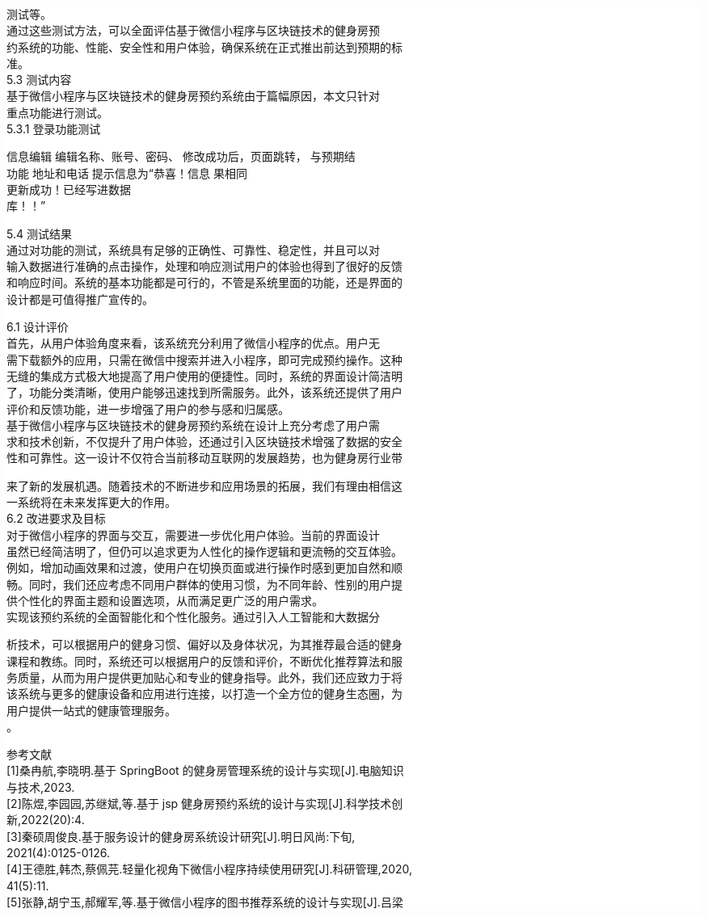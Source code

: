 测试等。  
通过这些测试方法，可以全面评估基于微信小程序与区块链技术的健身房预  
约系统的功能、性能、安全性和用户体验，确保系统在正式推出前达到预期的标  
准。  
5.3 测试内容  
基于微信小程序与区块链技术的健身房预约系统由于篇幅原因，本文只针对  
重点功能进行测试。  
5.3.1 登录功能测试

信息编辑 编辑名称、账号、密码、 修改成功后，页面跳转， 与预期结  
功能 地址和电话 提示信息为“恭喜！信息 果相同  
更新成功！已经写进数据  
库！！”

5.4 测试结果  
通过对功能的测试，系统具有足够的正确性、可靠性、稳定性，并且可以对  
输入数据进行准确的点击操作，处理和响应测试用户的体验也得到了很好的反馈  
和响应时间。系统的基本功能都是可行的，不管是系统里面的功能，还是界面的  
设计都是可值得推广宣传的。

6.1 设计评价  
首先，从用户体验角度来看，该系统充分利用了微信小程序的优点。用户无  
需下载额外的应用，只需在微信中搜索并进入小程序，即可完成预约操作。这种  
无缝的集成方式极大地提高了用户使用的便捷性。同时，系统的界面设计简洁明  
了，功能分类清晰，使用户能够迅速找到所需服务。此外，该系统还提供了用户  
评价和反馈功能，进一步增强了用户的参与感和归属感。  
基于微信小程序与区块链技术的健身房预约系统在设计上充分考虑了用户需  
求和技术创新，不仅提升了用户体验，还通过引入区块链技术增强了数据的安全  
性和可靠性。这一设计不仅符合当前移动互联网的发展趋势，也为健身房行业带

来了新的发展机遇。随着技术的不断进步和应用场景的拓展，我们有理由相信这  
一系统将在未来发挥更大的作用。  
6.2 改进要求及目标  
对于微信小程序的界面与交互，需要进一步优化用户体验。当前的界面设计  
虽然已经简洁明了，但仍可以追求更为人性化的操作逻辑和更流畅的交互体验。  
例如，增加动画效果和过渡，使用户在切换页面或进行操作时感到更加自然和顺  
畅。同时，我们还应考虑不同用户群体的使用习惯，为不同年龄、性别的用户提  
供个性化的界面主题和设置选项，从而满足更广泛的用户需求。  
实现该预约系统的全面智能化和个性化服务。通过引入人工智能和大数据分

析技术，可以根据用户的健身习惯、偏好以及身体状况，为其推荐最合适的健身  
课程和教练。同时，系统还可以根据用户的反馈和评价，不断优化推荐算法和服  
务质量，从而为用户提供更加贴心和专业的健身指导。此外，我们还应致力于将  
该系统与更多的健康设备和应用进行连接，以打造一个全方位的健身生态圈，为  
用户提供一站式的健康管理服务。  
。

参考文献  
[1]桑冉航,李晓明.基于 SpringBoot 的健身房管理系统的设计与实现[J].电脑知识  
与技术,2023.  
[2]陈煜,李园园,苏继斌,等.基于 jsp 健身房预约系统的设计与实现[J].科学技术创  
新,2022(20):4.  
[3]秦硕周俊良.基于服务设计的健身房系统设计研究[J].明日风尚:下旬,  
2021(4):0125-0126.  
[4]王德胜,韩杰,蔡佩芫.轻量化视角下微信小程序持续使用研究[J].科研管理,2020,  
41(5):11.  
[5]张静,胡宁玉,郝耀军,等.基于微信小程序的图书推荐系统的设计与实现[J].吕梁
